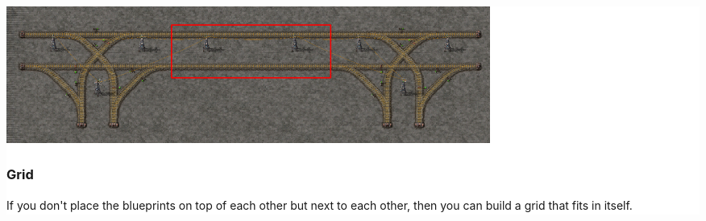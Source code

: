 <img src="img/intersection-placing%2Cdo.png" alt="RundesBalli" width="600"/>  

### Grid
If you don't place the blueprints on top of each other but next to each other, then you can build a grid that fits in itself.  

